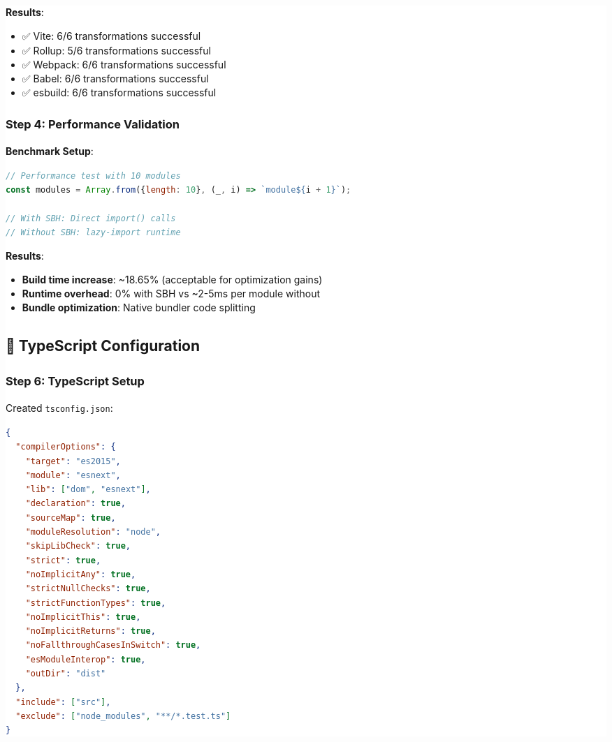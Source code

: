 **Results**: 
- ✅ Vite: 6/6 transformations successful
- ✅ Rollup: 5/6 transformations successful  
- ✅ Webpack: 6/6 transformations successful
- ✅ Babel: 6/6 transformations successful
- ✅ esbuild: 6/6 transformations successful

### Step 4: Performance Validation

**Benchmark Setup**:
```javascript
// Performance test with 10 modules
const modules = Array.from({length: 10}, (_, i) => `module${i + 1}`);

// With SBH: Direct import() calls
// Without SBH: lazy-import runtime
```

**Results**:
- **Build time increase**: ~18.65% (acceptable for optimization gains)
- **Runtime overhead**: 0% with SBH vs ~2-5ms per module without
- **Bundle optimization**: Native bundler code splitting

## 🔧 TypeScript Configuration

### Step 6: TypeScript Setup

Created `tsconfig.json`:

```json
{
  "compilerOptions": {
    "target": "es2015",
    "module": "esnext",
    "lib": ["dom", "esnext"],
    "declaration": true,
    "sourceMap": true,
    "moduleResolution": "node",
    "skipLibCheck": true,
    "strict": true,
    "noImplicitAny": true,
    "strictNullChecks": true,
    "strictFunctionTypes": true,
    "noImplicitThis": true,
    "noImplicitReturns": true,
    "noFallthroughCasesInSwitch": true,
    "esModuleInterop": true,
    "outDir": "dist"
  },
  "include": ["src"],
  "exclude": ["node_modules", "**/*.test.ts"]
}
```
